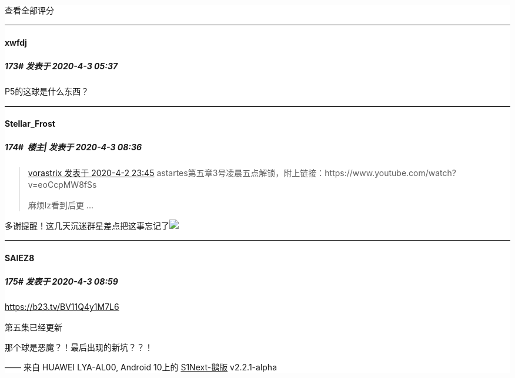 

查看全部评分






-----

####  xwfdj  
##### 173#       发表于 2020-4-3 05:37




P5的这球是什么东西？







-----

####  Stellar_Frost  
##### 174#         楼主| 发表于 2020-4-3 08:36



<blockquote><a href="httphttps://bbs.saraba1st.com/2b/forum.php?mod=redirect&amp;goto=findpost&amp;pid=46961430&amp;ptid=1839821" target="_blank">vorastrix 发表于 2020-4-2 23:45</a>
astartes第五章3号凌晨五点解锁，附上链接：https://www.youtube.com/watch?v=eoCcpMW8fSs

麻烦lz看到后更 ...</blockquote>
多谢提醒！这几天沉迷群星差点把这事忘记了<img src="https://static.saraba1st.com/image/smiley/face2017/068.png" referrerpolicy="no-referrer">







-----

####  SAIEZ8  
##### 175#       发表于 2020-4-3 08:59




https://b23.tv/BV11Q4y1M7L6

第五集已经更新 

那个球是恶魔？！最后出现的新坑？？！


—— 来自 HUAWEI LYA-AL00, Android 10上的 [S1Next-鹅版](https://github.com/ykrank/S1-Next/releases) v2.2.1-alpha






